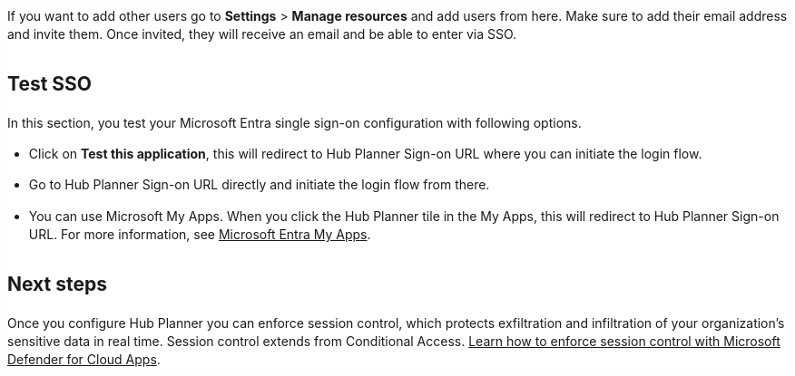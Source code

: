 If you want to add other users go to **Settings** > **Manage resources** and add users from here. Make sure to add their email address and invite them. Once invited, they will receive an email and be able to enter via SSO. 

## Test SSO 

In this section, you test your Microsoft Entra single sign-on configuration with following options. 

* Click on **Test this application**, this will redirect to Hub Planner Sign-on URL where you can initiate the login flow. 

* Go to Hub Planner Sign-on URL directly and initiate the login flow from there.

* You can use Microsoft My Apps. When you click the Hub Planner tile in the My Apps, this will redirect to Hub Planner Sign-on URL. For more information, see [Microsoft Entra My Apps](/azure/active-directory/manage-apps/end-user-experiences#azure-ad-my-apps).

## Next steps

Once you configure Hub Planner you can enforce session control, which protects exfiltration and infiltration of your organization’s sensitive data in real time. Session control extends from Conditional Access. [Learn how to enforce session control with Microsoft Defender for Cloud Apps](/cloud-app-security/proxy-deployment-aad).
